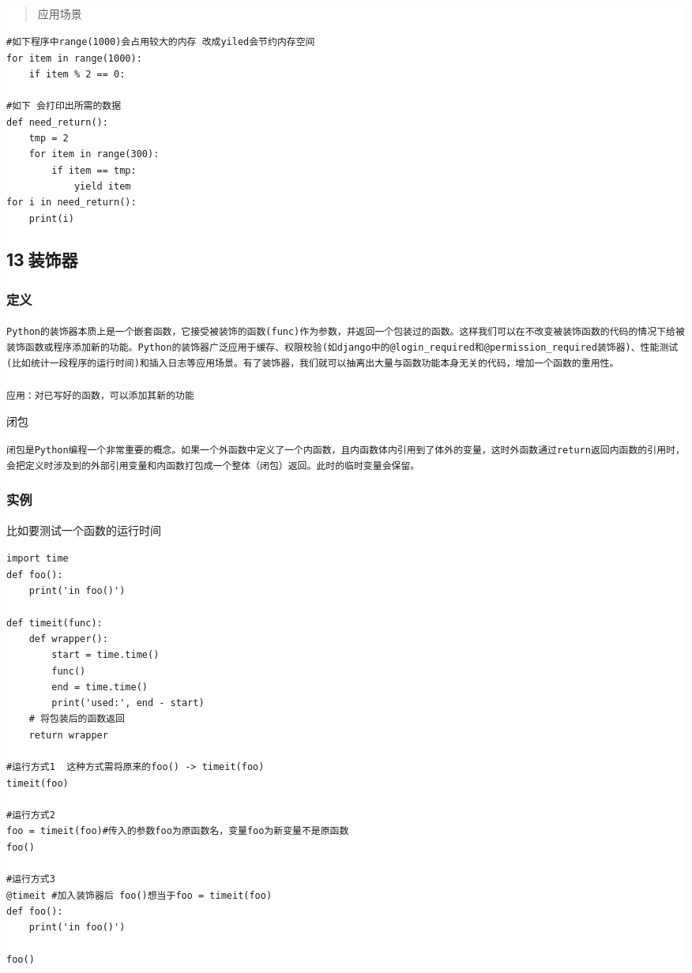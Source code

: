 >应用场景

```
#如下程序中range(1000)会占用较大的内存 改成yiled会节约内存空间
for item in range(1000):
    if item % 2 == 0:

#如下 会打印出所需的数据
def need_return():
    tmp = 2
    for item in range(300):
        if item == tmp:
            yield item
for i in need_return():
    print(i)
```

## 13 装饰器

### 定义
    Python的装饰器本质上是一个嵌套函数，它接受被装饰的函数(func)作为参数，并返回一个包装过的函数。这样我们可以在不改变被装饰函数的代码的情况下给被装饰函数或程序添加新的功能。Python的装饰器广泛应用于缓存、权限校验(如django中的@login_required和@permission_required装饰器)、性能测试(比如统计一段程序的运行时间)和插入日志等应用场景。有了装饰器，我们就可以抽离出大量与函数功能本身无关的代码，增加一个函数的重用性。

    应用：对已写好的函数，可以添加其新的功能
    
闭包

    闭包是Python编程一个非常重要的概念。如果一个外函数中定义了一个内函数，且内函数体内引用到了体外的变量，这时外函数通过return返回内函数的引用时，会把定义时涉及到的外部引用变量和内函数打包成一个整体（闭包）返回。此时的临时变量会保留。


### 实例

比如要测试一个函数的运行时间
```
import time
def foo():
    print('in foo()')

def timeit(func):
    def wrapper():
        start = time.time()
        func()
        end = time.time()
        print('used:', end - start)
    # 将包装后的函数返回
    return wrapper
    
#运行方式1  这种方式需将原来的foo() -> timeit(foo)
timeit(foo)

#运行方式2
foo = timeit(foo)#传入的参数foo为原函数名，变量foo为新变量不是原函数
foo()

#运行方式3
@timeit #加入装饰器后 foo()想当于foo = timeit(foo)
def foo():
    print('in foo()')
    
foo() 
```
